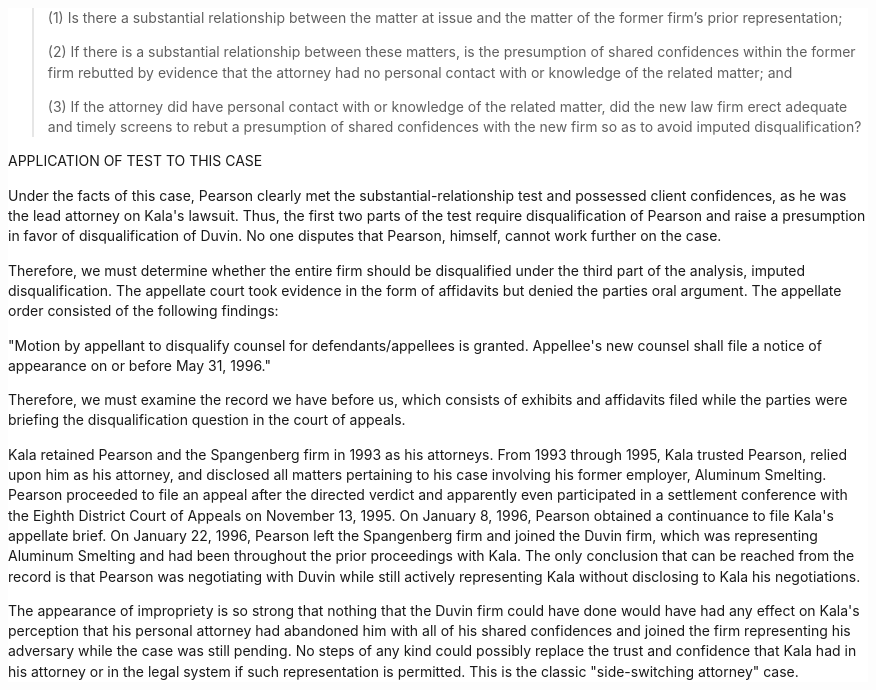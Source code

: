 > \(1\) Is there a substantial relationship between the matter at issue
> and the matter of the former firm’s prior representation;
>
> \(2\) If there is a substantial relationship between these matters, is
> the presumption of shared confidences within the former firm rebutted
> by evidence that the attorney had no personal contact with or
> knowledge of the related matter; and
>
> \(3\) If the attorney did have personal contact with or knowledge of
> the related matter, did the new law firm erect adequate and timely
> screens to rebut a presumption of shared confidences with the new firm
> so as to avoid imputed disqualification?

APPLICATION OF TEST TO THIS CASE

Under the facts of this case, Pearson clearly met the
substantial-relationship test and possessed client confidences, as he
was the lead attorney on Kala's lawsuit. Thus, the first two parts of
the test require disqualification of Pearson and raise a presumption in
favor of disqualification of Duvin. No one disputes that Pearson,
himself, cannot work further on the case.

Therefore, we must determine whether the entire firm should be
disqualified under the third part of the analysis, imputed
disqualification. The appellate court took evidence in the form of
affidavits but denied the parties oral argument. The appellate order
consisted of the following findings:

"Motion by appellant to disqualify counsel for defendants/appellees is
granted. Appellee's new counsel shall file a notice of appearance on or
before May 31, 1996."

Therefore, we must examine the record we have before us, which consists
of exhibits and affidavits filed while the parties were briefing the
disqualification question in the court of appeals.

Kala retained Pearson and the Spangenberg firm in 1993 as his attorneys.
From 1993 through 1995, Kala trusted Pearson, relied upon him as his
attorney, and disclosed all matters pertaining to his case involving his
former employer, Aluminum Smelting. Pearson proceeded to file an appeal
after the directed verdict and apparently even participated in a
settlement conference with the Eighth District Court of Appeals on
November 13, 1995. On January 8, 1996, Pearson obtained a continuance to
file Kala's appellate brief. On January 22, 1996, Pearson left the
Spangenberg firm and joined the Duvin firm, which was representing
Aluminum Smelting and had been throughout the prior proceedings with
Kala. The only conclusion that can be reached from the record is that
Pearson was negotiating with Duvin while still actively representing
Kala without disclosing to Kala his negotiations.

The appearance of impropriety is so strong that nothing that the Duvin
firm could have done would have had any effect on Kala's perception that
his personal attorney had abandoned him with all of his shared
confidences and joined the firm representing his adversary while the
case was still pending. No steps of any kind could possibly replace the
trust and confidence that Kala had in his attorney or in the legal
system if such representation is permitted. This is the classic
"side-switching attorney" case.
